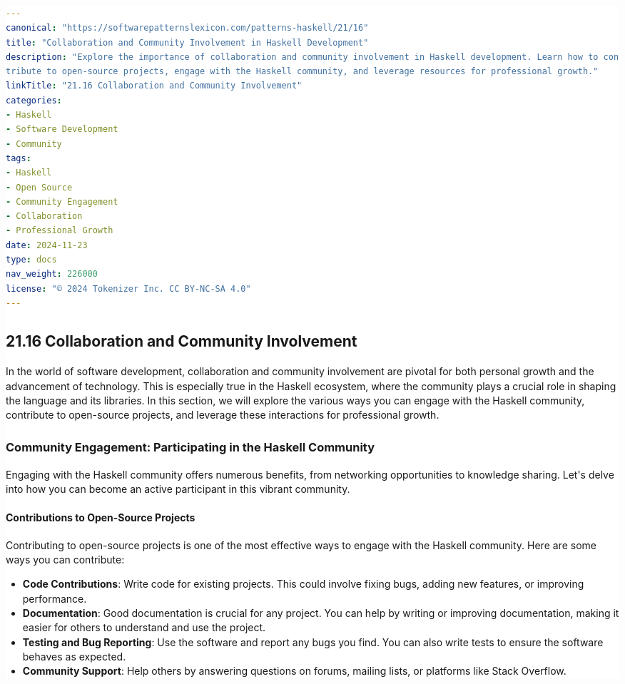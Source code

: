 ```yaml
---
canonical: "https://softwarepatternslexicon.com/patterns-haskell/21/16"
title: "Collaboration and Community Involvement in Haskell Development"
description: "Explore the importance of collaboration and community involvement in Haskell development. Learn how to contribute to open-source projects, engage with the Haskell community, and leverage resources for professional growth."
linkTitle: "21.16 Collaboration and Community Involvement"
categories:
- Haskell
- Software Development
- Community
tags:
- Haskell
- Open Source
- Community Engagement
- Collaboration
- Professional Growth
date: 2024-11-23
type: docs
nav_weight: 226000
license: "© 2024 Tokenizer Inc. CC BY-NC-SA 4.0"
---
```


## 21.16 Collaboration and Community Involvement

In the world of software development, collaboration and community involvement are pivotal for both personal growth and the advancement of technology. This is especially true in the Haskell ecosystem, where the community plays a crucial role in shaping the language and its libraries. In this section, we will explore the various ways you can engage with the Haskell community, contribute to open-source projects, and leverage these interactions for professional growth.

### Community Engagement: Participating in the Haskell Community

Engaging with the Haskell community offers numerous benefits, from networking opportunities to knowledge sharing. Let's delve into how you can become an active participant in this vibrant community.

#### Contributions to Open-Source Projects

Contributing to open-source projects is one of the most effective ways to engage with the Haskell community. Here are some ways you can contribute:

- **Code Contributions**: Write code for existing projects. This could involve fixing bugs, adding new features, or improving performance.
- **Documentation**: Good documentation is crucial for any project. You can help by writing or improving documentation, making it easier for others to understand and use the project.
- **Testing and Bug Reporting**: Use the software and report any bugs you find. You can also write tests to ensure the software behaves as expected.
- **Community Support**: Help others by answering questions on forums, mailing lists, or platforms like Stack Overflow.
